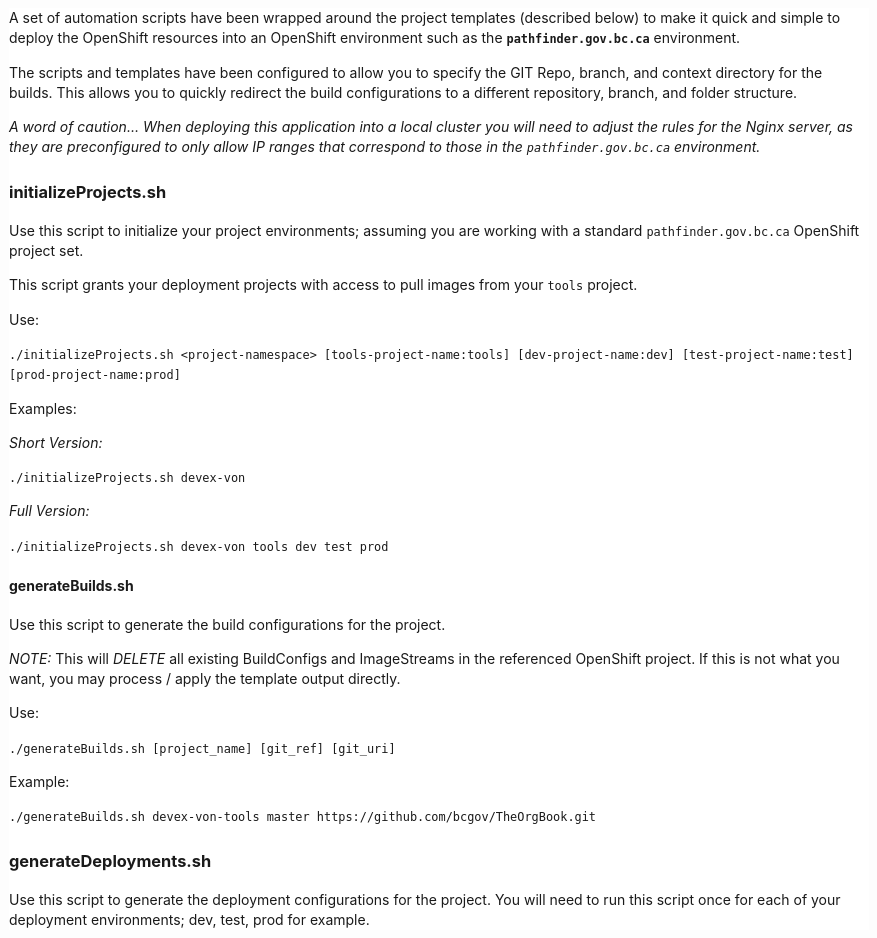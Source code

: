 A set of automation scripts have been wrapped around the project templates (described below) to make it quick and simple to deploy the OpenShift resources into an OpenShift environment such as the **`pathfinder.gov.bc.ca`** environment.

The scripts and templates have been configured to allow you to specify the GIT Repo, branch, and context directory for the builds.  This allows you to quickly redirect the build configurations to a different repository, branch, and folder structure.

_A word of caution… When deploying this application into a local cluster you will need to adjust the rules for the Nginx server, as they are preconfigured to only allow IP ranges that correspond to those in the `pathfinder.gov.bc.ca` environment._

### initializeProjects.sh

Use this script to initialize your project environments; assuming you are working with a standard `pathfinder.gov.bc.ca` OpenShift project set.

This script grants your deployment projects with access to pull images from your `tools` project.

Use:
```
./initializeProjects.sh <project-namespace> [tools-project-name:tools] [dev-project-name:dev] [test-project-name:test] [prod-project-name:prod]
```

Examples:

_Short Version:_
```
./initializeProjects.sh devex-von
```

_Full Version:_
```
./initializeProjects.sh devex-von tools dev test prod
```

#### generateBuilds.sh

Use this script to generate the build configurations for the project.

*NOTE:* This will *DELETE* all existing BuildConfigs and ImageStreams in the referenced OpenShift project.  If this is not what you want, you may process / apply the template output directly.

Use:
```
./generateBuilds.sh [project_name] [git_ref] [git_uri]
```

Example:
```
./generateBuilds.sh devex-von-tools master https://github.com/bcgov/TheOrgBook.git
```

### generateDeployments.sh

Use this script to generate the deployment configurations for the project.  You will need to run this script once for each of your deployment environments; dev, test, prod for example.
